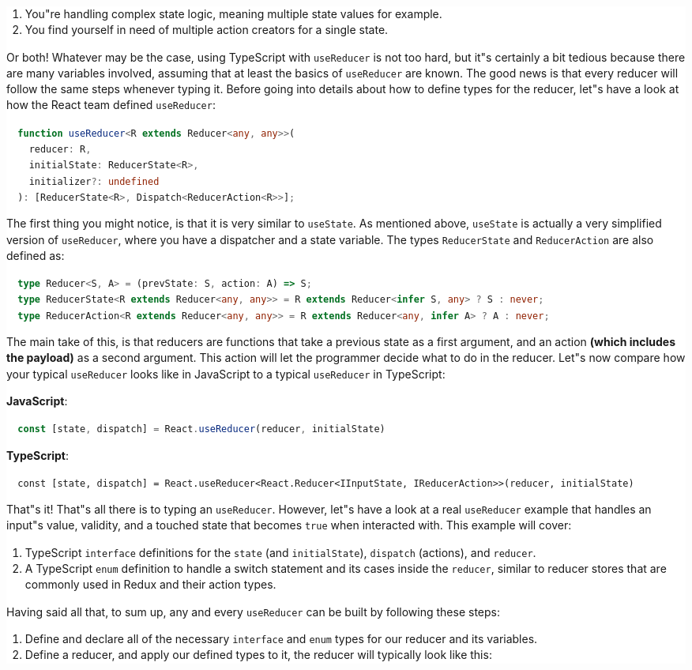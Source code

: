 1. You"re handling complex state logic, meaning multiple state values for example.
2. You find yourself in need of multiple action creators for a single state.

Or both! Whatever may be the case, using TypeScript with `useReducer` is not too hard, but it"s certainly a bit tedious because there are many variables involved, assuming that at least the basics of `useReducer` are known. The good news is that every reducer will follow the same steps whenever typing it. Before going into details about how to define types for the reducer, let"s have a look at how the React team defined `useReducer`:

```ts
  function useReducer<R extends Reducer<any, any>>(
    reducer: R,
    initialState: ReducerState<R>,
    initializer?: undefined
  ): [ReducerState<R>, Dispatch<ReducerAction<R>>];
```

The first thing you might notice, is that it is very similar to `useState`. As mentioned above, `useState` is actually a very simplified version of `useReducer`, where you have a dispatcher and a state variable. The types `ReducerState` and `ReducerAction` are also defined as:

```ts
  type Reducer<S, A> = (prevState: S, action: A) => S;
  type ReducerState<R extends Reducer<any, any>> = R extends Reducer<infer S, any> ? S : never;
  type ReducerAction<R extends Reducer<any, any>> = R extends Reducer<any, infer A> ? A : never;
```

The main take of this, is that reducers are functions that take a previous state as a first argument, and an action **(which includes the payload)** as a second argument. This action will let the programmer decide what to do in the reducer. Let"s now compare how your typical `useReducer` looks like in JavaScript to a typical `useReducer` in TypeScript:

**JavaScript**:

```jsx
  const [state, dispatch] = React.useReducer(reducer, initialState)
```

**TypeScript**:

```tsx
  const [state, dispatch] = React.useReducer<React.Reducer<IInputState, IReducerAction>>(reducer, initialState)
```

That"s it! That"s all there is to typing an `useReducer`. However, let"s have a look at a real `useReducer` example that handles an input"s value, validity, and a touched state that becomes `true` when interacted with. This example will cover:

1. TypeScript `interface` definitions for the `state` (and `initialState`), `dispatch` (actions), and `reducer`.
2. A TypeScript `enum` definition to handle a switch statement and its cases inside the `reducer`, similar to reducer stores that are commonly used in Redux and their action types.

Having said all that, to sum up, any and every `useReducer` can be built by following these steps:

1. Define and declare all of the necessary `interface` and `enum` types for our reducer and its variables.
2. Define a reducer, and apply our defined types to it, the reducer will typically look like this:


  [propName: string]: any;
  [propName: string]: any;